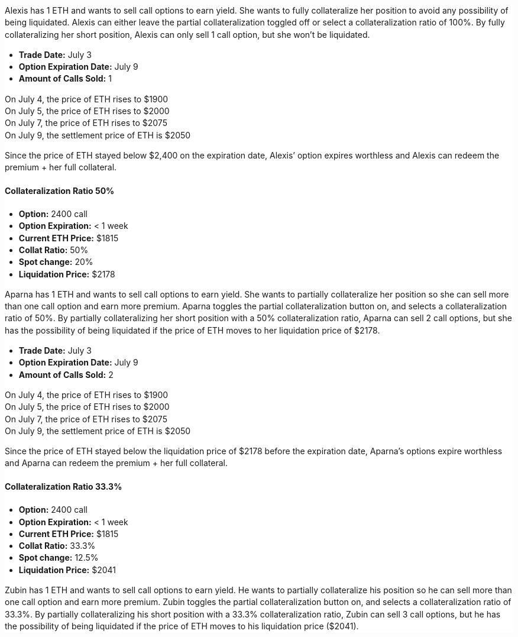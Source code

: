 Alexis has 1 ETH and wants to sell call options to earn yield. She wants to fully collateralize her position to avoid any possibility of being liquidated. Alexis can either leave the partial collateralization toggled off or select a collateralization ratio of 100%. By fully collateralizing her short position, Alexis can only sell 1 call option, but she won’t be liquidated.

* **Trade Date:** July 3
* **Option Expiration Date:** July 9
* **Amount of Calls Sold:** 1

On July 4, the price of ETH rises to $1900 \
On July 5, the price of ETH rises to $2000 \
On July 7, the price of ETH rises to $2075 \
On July 9, the settlement price of ETH is $2050

Since the price of ETH stayed below $2,400 on the expiration date, Alexis’ option expires worthless and Alexis can redeem the premium + her full collateral.


#### Collateralization Ratio 50%

* **Option:** 2400 call
* **Option Expiration:** &lt; 1 week
* **Current ETH Price:** $1815
* **Collat Ratio:** 50%
* **Spot change:** 20%
* **Liquidation Price:** $2178

Aparna has 1 ETH and wants to sell call options to earn yield. She wants to partially collateralize her position so she can sell more than one call option and earn more premium. Aparna toggles the partial collateralization button on, and selects a collateralization ratio of 50%. By partially collateralizing her short position with a 50% collateralization ratio, Aparna can sell 2 call options, but she has the possibility of being liquidated if the price of ETH moves to her liquidation price of $2178.

* **Trade Date:** July 3
* **Option Expiration Date:** July 9
* **Amount of Calls Sold:** 2

On July 4, the price of ETH rises to $1900 \
On July 5, the price of ETH rises to $2000 \
On July 7, the price of ETH rises to $2075 \
On July 9, the settlement price of ETH is $2050

Since the price of ETH stayed below the liquidation price of $2178 before the expiration date, Aparna’s options expire worthless and Aparna can redeem the premium + her full collateral.


#### Collateralization Ratio 33.3% 

* **Option:** 2400 call
* **Option Expiration:** &lt; 1 week
* **Current ETH Price:** $1815
* **Collat Ratio:** 33.3%
* **Spot change:** 12.5%
* **Liquidation Price:** $2041

Zubin has 1 ETH and wants to sell call options to earn yield. He wants to partially collateralize his position so he can sell more than one call option and earn more premium. Zubin toggles the partial collateralization button on, and selects a collateralization ratio of 33.3%. By partially collateralizing his short position with a 33.3% collateralization ratio, Zubin can sell 3 call options, but he has the possibility of being liquidated if the price of ETH moves to his liquidation price ($2041).
